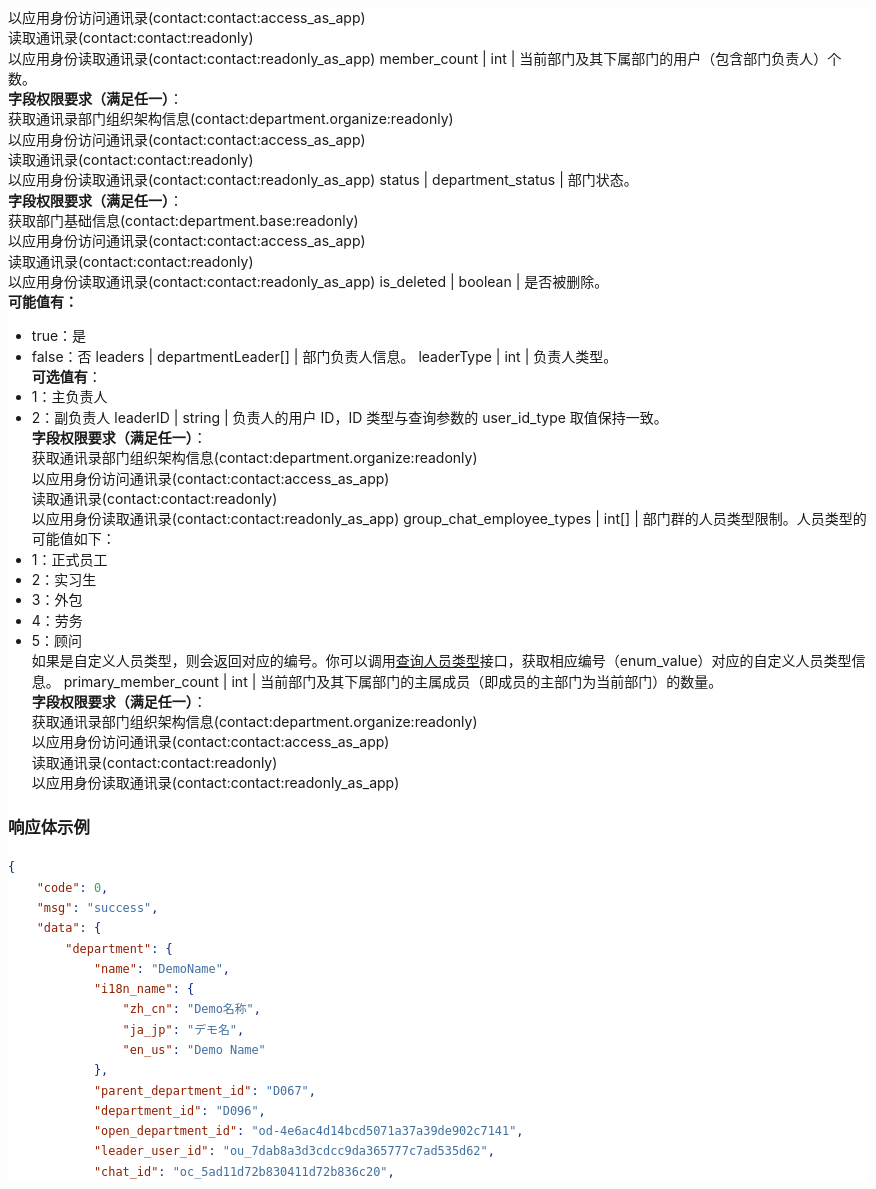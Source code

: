 以应用身份访问通讯录(contact:contact:access_as_app)  
读取通讯录(contact:contact:readonly)  
以应用身份读取通讯录(contact:contact:readonly_as_app)
member_count | int | 当前部门及其下属部门的用户（包含部门负责人）个数。  
**字段权限要求（满足任一）**：  
获取通讯录部门组织架构信息(contact:department.organize:readonly)  
以应用身份访问通讯录(contact:contact:access_as_app)  
读取通讯录(contact:contact:readonly)  
以应用身份读取通讯录(contact:contact:readonly_as_app)
status | department_status | 部门状态。  
**字段权限要求（满足任一）**：  
获取部门基础信息(contact:department.base:readonly)  
以应用身份访问通讯录(contact:contact:access_as_app)  
读取通讯录(contact:contact:readonly)  
以应用身份读取通讯录(contact:contact:readonly_as_app)
is_deleted | boolean | 是否被删除。  
**可能值有：**  
- true：是  
- false：否
leaders | departmentLeader\[\] | 部门负责人信息。
leaderType | int | 负责人类型。  
**可选值有**：  
- 1：主负责人  
- 2：副负责人
leaderID | string | 负责人的用户 ID，ID 类型与查询参数的 user_id_type 取值保持一致。  
**字段权限要求（满足任一）**：  
获取通讯录部门组织架构信息(contact:department.organize:readonly)  
以应用身份访问通讯录(contact:contact:access_as_app)  
读取通讯录(contact:contact:readonly)  
以应用身份读取通讯录(contact:contact:readonly_as_app)
group_chat_employee_types | int\[\] | 部门群的人员类型限制。人员类型的可能值如下：  
- 1：正式员工  
- 2：实习生  
- 3：外包  
- 4：劳务  
- 5：顾问  
如果是自定义人员类型，则会返回对应的编号。你可以调用[查询人员类型](https://open.feishu.cn/document/uAjLw4CM/ukTMukTMukTM/reference/contact-v3/employee_type_enum/list)接口，获取相应编号（enum_value）对应的自定义人员类型信息。
primary_member_count | int | 当前部门及其下属部门的主属成员（即成员的主部门为当前部门）的数量。  
**字段权限要求（满足任一）**：  
获取通讯录部门组织架构信息(contact:department.organize:readonly)  
以应用身份访问通讯录(contact:contact:access_as_app)  
读取通讯录(contact:contact:readonly)  
以应用身份读取通讯录(contact:contact:readonly_as_app)

### 响应体示例
```json
{
    "code": 0,
    "msg": "success",
    "data": {
        "department": {
            "name": "DemoName",
            "i18n_name": {
                "zh_cn": "Demo名称",
                "ja_jp": "デモ名",
                "en_us": "Demo Name"
            },
            "parent_department_id": "D067",
            "department_id": "D096",
            "open_department_id": "od-4e6ac4d14bcd5071a37a39de902c7141",
            "leader_user_id": "ou_7dab8a3d3cdcc9da365777c7ad535d62",
            "chat_id": "oc_5ad11d72b830411d72b836c20",
```